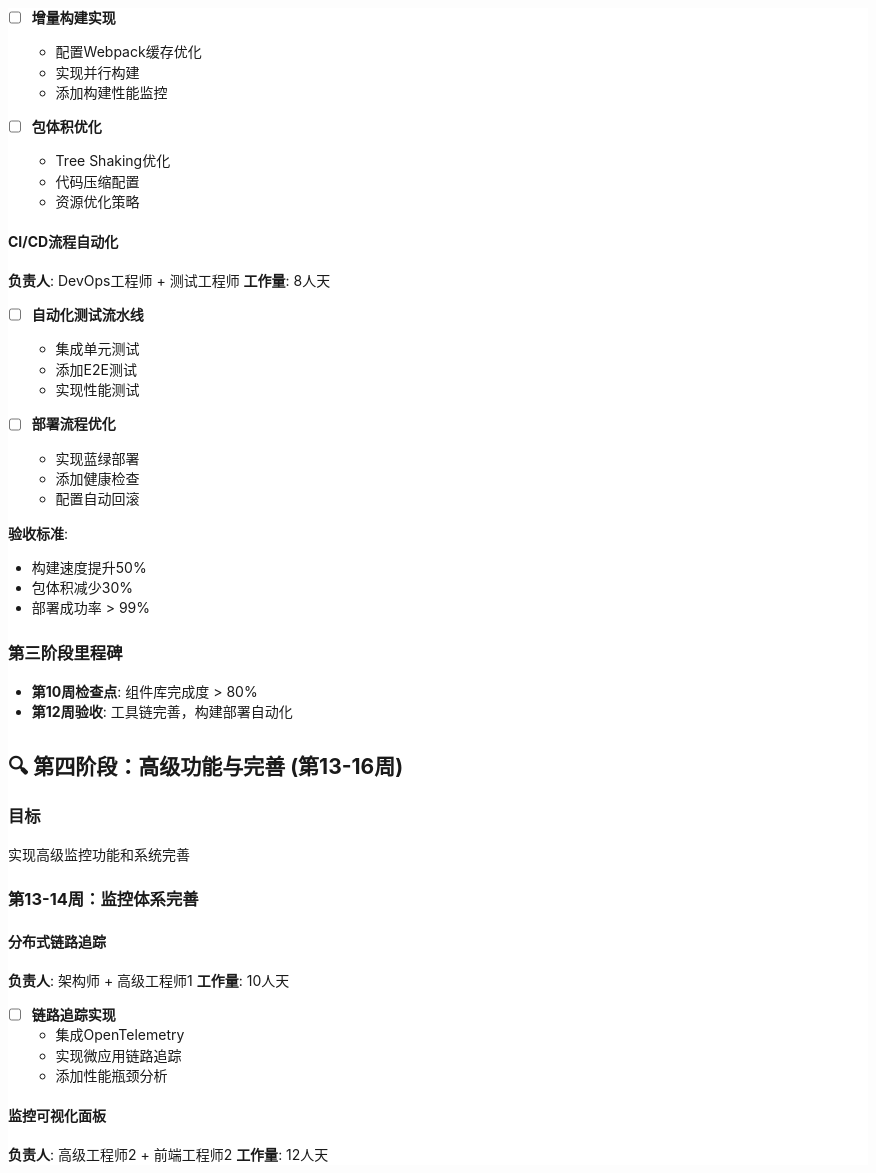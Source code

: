 - [ ] **增量构建实现**
  - 配置Webpack缓存优化
  - 实现并行构建
  - 添加构建性能监控

- [ ] **包体积优化**
  - Tree Shaking优化
  - 代码压缩配置
  - 资源优化策略

#### CI/CD流程自动化
**负责人**: DevOps工程师 + 测试工程师
**工作量**: 8人天

- [ ] **自动化测试流水线**
  - 集成单元测试
  - 添加E2E测试
  - 实现性能测试

- [ ] **部署流程优化**
  - 实现蓝绿部署
  - 添加健康检查
  - 配置自动回滚

**验收标准**:
- 构建速度提升50%
- 包体积减少30%
- 部署成功率 > 99%

### 第三阶段里程碑
- **第10周检查点**: 组件库完成度 > 80%
- **第12周验收**: 工具链完善，构建部署自动化

## 🔍 第四阶段：高级功能与完善 (第13-16周)

### 目标
实现高级监控功能和系统完善

### 第13-14周：监控体系完善

#### 分布式链路追踪
**负责人**: 架构师 + 高级工程师1
**工作量**: 10人天

- [ ] **链路追踪实现**
  - 集成OpenTelemetry
  - 实现微应用链路追踪
  - 添加性能瓶颈分析

#### 监控可视化面板
**负责人**: 高级工程师2 + 前端工程师2
**工作量**: 12人天
